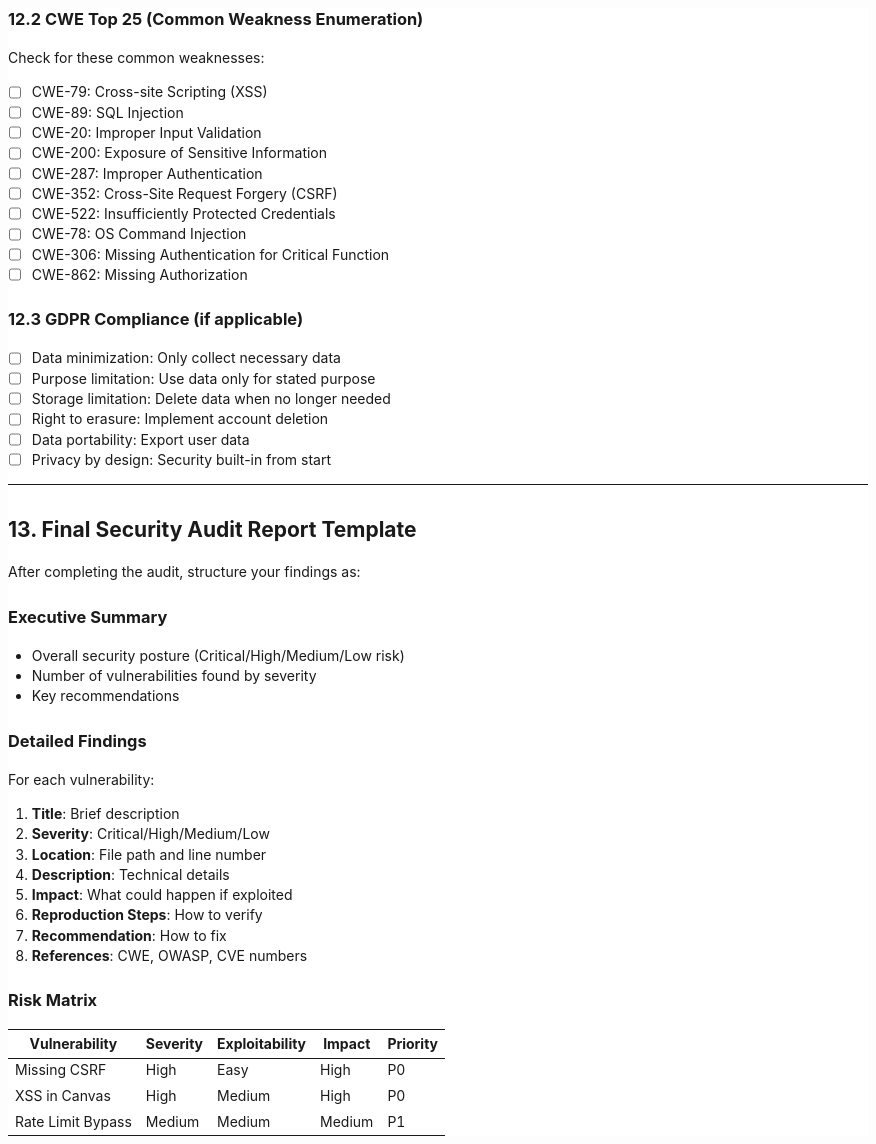 ### 12.2 CWE Top 25 (Common Weakness Enumeration)

Check for these common weaknesses:
- [ ] CWE-79: Cross-site Scripting (XSS)
- [ ] CWE-89: SQL Injection
- [ ] CWE-20: Improper Input Validation
- [ ] CWE-200: Exposure of Sensitive Information
- [ ] CWE-287: Improper Authentication
- [ ] CWE-352: Cross-Site Request Forgery (CSRF)
- [ ] CWE-522: Insufficiently Protected Credentials
- [ ] CWE-78: OS Command Injection
- [ ] CWE-306: Missing Authentication for Critical Function
- [ ] CWE-862: Missing Authorization

### 12.3 GDPR Compliance (if applicable)

- [ ] Data minimization: Only collect necessary data
- [ ] Purpose limitation: Use data only for stated purpose
- [ ] Storage limitation: Delete data when no longer needed
- [ ] Right to erasure: Implement account deletion
- [ ] Data portability: Export user data
- [ ] Privacy by design: Security built-in from start

---

## 13. Final Security Audit Report Template

After completing the audit, structure your findings as:

### Executive Summary
- Overall security posture (Critical/High/Medium/Low risk)
- Number of vulnerabilities found by severity
- Key recommendations

### Detailed Findings
For each vulnerability:
1. **Title**: Brief description
2. **Severity**: Critical/High/Medium/Low
3. **Location**: File path and line number
4. **Description**: Technical details
5. **Impact**: What could happen if exploited
6. **Reproduction Steps**: How to verify
7. **Recommendation**: How to fix
8. **References**: CWE, OWASP, CVE numbers

### Risk Matrix
| Vulnerability | Severity | Exploitability | Impact | Priority |
|--------------|----------|----------------|--------|----------|
| Missing CSRF | High | Easy | High | P0 |
| XSS in Canvas | High | Medium | High | P0 |
| Rate Limit Bypass | Medium | Medium | Medium | P1 |
